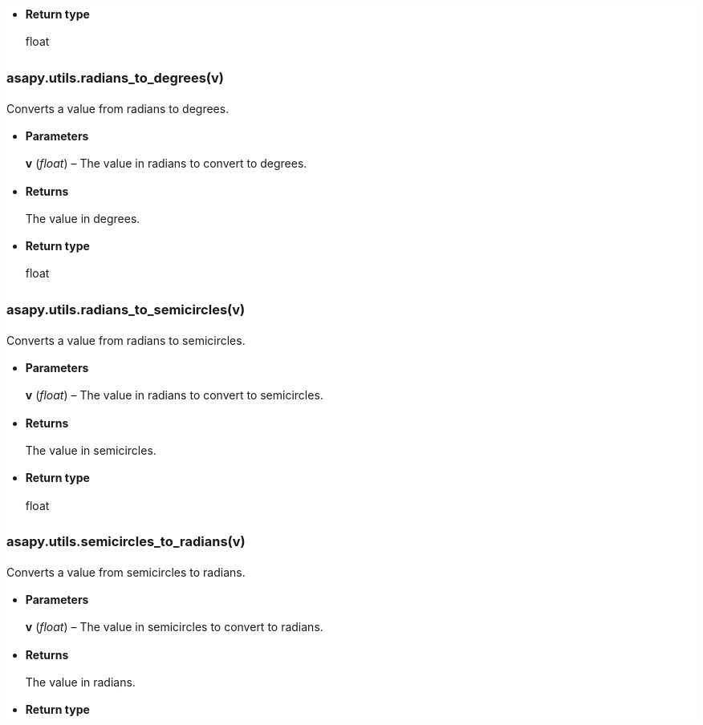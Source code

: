 

* **Return type**

    float



### asapy.utils.radians_to_degrees(v)
Converts a value from radians to degrees.


* **Parameters**

    **v** (*float*) – The value in radians to convert to degrees.



* **Returns**

    The value in degrees.



* **Return type**

    float



### asapy.utils.radians_to_semicircles(v)
Converts a value from radians to semicircles.


* **Parameters**

    **v** (*float*) – The value in radians to convert to semicircles.



* **Returns**

    The value in semicircles.



* **Return type**

    float



### asapy.utils.semicircles_to_radians(v)
Converts a value from semicircles to radians.


* **Parameters**

    **v** (*float*) – The value in semicircles to convert to radians.



* **Returns**

    The value in radians.



* **Return type**
